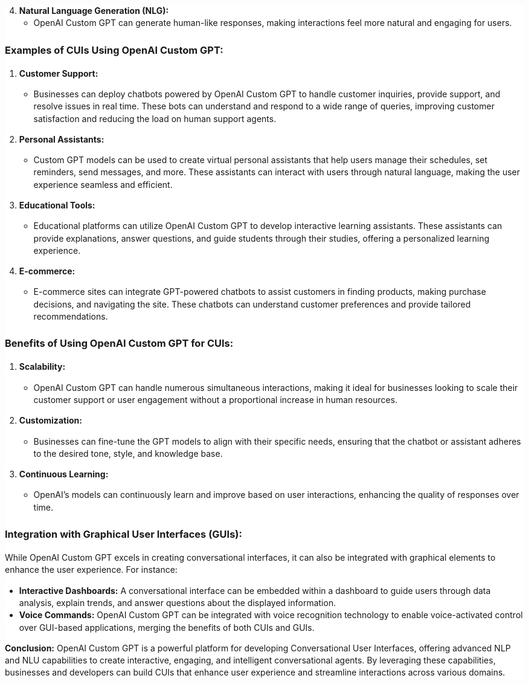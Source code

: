 4. **Natural Language Generation (NLG):**
   - OpenAI Custom GPT can generate human-like responses, making interactions feel more natural and engaging for users.

### Examples of CUIs Using OpenAI Custom GPT:

1. **Customer Support:**
   - Businesses can deploy chatbots powered by OpenAI Custom GPT to handle customer inquiries, provide support, and resolve issues in real time. These bots can understand and respond to a wide range of queries, improving customer satisfaction and reducing the load on human support agents.

2. **Personal Assistants:**
   - Custom GPT models can be used to create virtual personal assistants that help users manage their schedules, set reminders, send messages, and more. These assistants can interact with users through natural language, making the user experience seamless and efficient.

3. **Educational Tools:**
   - Educational platforms can utilize OpenAI Custom GPT to develop interactive learning assistants. These assistants can provide explanations, answer questions, and guide students through their studies, offering a personalized learning experience.

4. **E-commerce:**
   - E-commerce sites can integrate GPT-powered chatbots to assist customers in finding products, making purchase decisions, and navigating the site. These chatbots can understand customer preferences and provide tailored recommendations.

### Benefits of Using OpenAI Custom GPT for CUIs:

1. **Scalability:**
   - OpenAI Custom GPT can handle numerous simultaneous interactions, making it ideal for businesses looking to scale their customer support or user engagement without a proportional increase in human resources.

2. **Customization:**
   - Businesses can fine-tune the GPT models to align with their specific needs, ensuring that the chatbot or assistant adheres to the desired tone, style, and knowledge base.

3. **Continuous Learning:**
   - OpenAI’s models can continuously learn and improve based on user interactions, enhancing the quality of responses over time.

### Integration with Graphical User Interfaces (GUIs):

While OpenAI Custom GPT excels in creating conversational interfaces, it can also be integrated with graphical elements to enhance the user experience. For instance:
- **Interactive Dashboards:** A conversational interface can be embedded within a dashboard to guide users through data analysis, explain trends, and answer questions about the displayed information.
- **Voice Commands:** OpenAI Custom GPT can be integrated with voice recognition technology to enable voice-activated control over GUI-based applications, merging the benefits of both CUIs and GUIs.

**Conclusion:**
OpenAI Custom GPT is a powerful platform for developing Conversational User Interfaces, offering advanced NLP and NLU capabilities to create interactive, engaging, and intelligent conversational agents. By leveraging these capabilities, businesses and developers can build CUIs that enhance user experience and streamline interactions across various domains.
